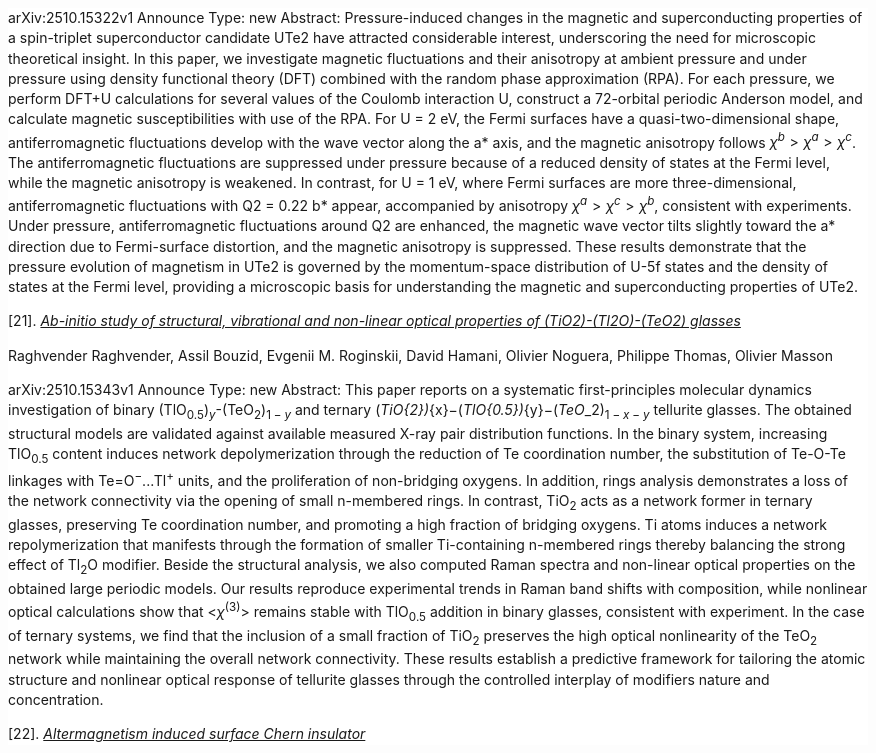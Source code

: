 arXiv:2510.15322v1 Announce Type: new 
Abstract: Pressure-induced changes in the magnetic and superconducting properties of a spin-triplet superconductor candidate UTe2 have attracted considerable interest, underscoring the need for microscopic theoretical insight. In this paper, we investigate magnetic fluctuations and their anisotropy at ambient pressure and under pressure using density functional theory (DFT) combined with the random phase approximation (RPA). For each pressure, we perform DFT+U calculations for several values of the Coulomb interaction U, construct a 72-orbital periodic Anderson model, and calculate magnetic susceptibilities with use of the RPA. For U = 2 eV, the Fermi surfaces have a quasi-two-dimensional shape, antiferromagnetic fluctuations develop with the wave vector along the a* axis, and the magnetic anisotropy follows $\chi^b > \chi^a > \chi^c$. The antiferromagnetic fluctuations are suppressed under pressure because of a reduced density of states at the Fermi level, while the magnetic anisotropy is weakened. In contrast, for U = 1 eV, where Fermi surfaces are more three-dimensional, antiferromagnetic fluctuations with Q2 = 0.22 b* appear, accompanied by anisotropy $\chi^a > \chi^c > \chi^b$, consistent with experiments. Under pressure, antiferromagnetic fluctuations around Q2 are enhanced, the magnetic wave vector tilts slightly toward the a* direction due to Fermi-surface distortion, and the magnetic anisotropy is suppressed. These results demonstrate that the pressure evolution of magnetism in UTe2 is governed by the momentum-space distribution of U-5f states and the density of states at the Fermi level, providing a microscopic basis for understanding the magnetic and superconducting properties of UTe2.



[21]. [*Ab-initio study of structural, vibrational and non-linear optical properties of (TiO2)-(Tl2O)-(TeO2) glasses*](https://arxiv.org/abs/2510.15343 "Ab-initio study of structural, vibrational and non-linear optical properties of (TiO2)-(Tl2O)-(TeO2) glasses")

Raghvender Raghvender, Assil Bouzid, Evgenii M. Roginskii, David Hamani, Olivier Noguera, Philippe Thomas, Olivier Masson

arXiv:2510.15343v1 Announce Type: new 
Abstract: This paper reports on a systematic first-principles molecular dynamics investigation of binary (TlO$_{0.5}$)$_{y}$-(TeO$_2$)$_{1-y}$ and ternary $(TiO$_{2}$)$_{x}$-(TlO$_{0.5}$)$_{y}$-(TeO$_2$)_{1-x-y}$ tellurite glasses. The obtained structural models are validated against available measured X-ray pair distribution functions. In the binary system, increasing TlO$_{0.5}$ content induces network depolymerization through the reduction of Te coordination number, the substitution of Te-O-Te linkages with Te=O$^{-}$...Tl$^{+}$ units, and the proliferation of non-bridging oxygens. In addition, rings analysis demonstrates a loss of the network connectivity via the opening of small n-membered rings. In contrast, TiO$_2$ acts as a network former in ternary glasses, preserving Te coordination number, and promoting a high fraction of bridging oxygens. Ti atoms induces a network repolymerization that manifests through the formation of smaller Ti-containing n-membered rings thereby balancing the strong effect of Tl$_2$O modifier. Beside the structural analysis, we also computed Raman spectra and non-linear optical properties on the obtained large periodic models. Our results reproduce experimental trends in Raman band shifts with composition, while nonlinear optical calculations show that <$\chi^{(3)}$> remains stable with TlO$_{0.5}$ addition in binary glasses, consistent with experiment. In the case of ternary systems, we find that the inclusion of a small fraction of TiO$_2$ preserves the high optical nonlinearity of the TeO$_2$ network while maintaining the overall network connectivity. These results establish a predictive framework for tailoring the atomic structure and nonlinear optical response of tellurite glasses through the controlled interplay of modifiers nature and concentration.



[22]. [*Altermagnetism induced surface Chern insulator*](https://arxiv.org/abs/2510.15357 "Altermagnetism induced surface Chern insulator")
